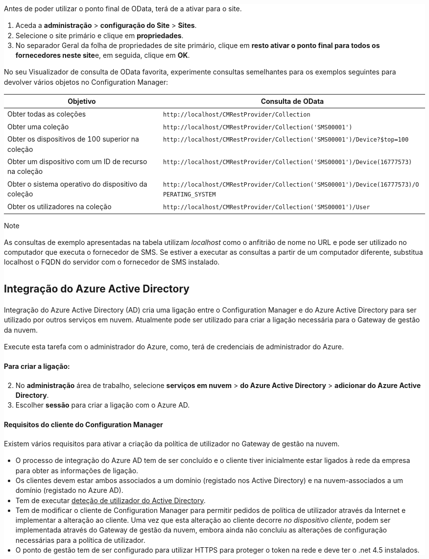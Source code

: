 Antes de poder utilizar o ponto final de OData, terá de a ativar para o site.

1.  Aceda a **administração** > **configuração do Site** > **Sites**.
2.  Selecione o site primário e clique em **propriedades**.
3.  No separador Geral da folha de propriedades de site primário, clique em **resto ativar o ponto final para todos os fornecedores neste site**e, em seguida, clique em **OK**.

No seu Visualizador de consulta de OData favorita, experimente consultas semelhantes para os exemplos seguintes para devolver vários objetos no Configuration Manager:

| Objetivo | Consulta de OData |
|---|---|
| Obter todas as coleções | `http://localhost/CMRestProvider/Collection` |
| Obter uma coleção | `http://localhost/CMRestProvider/Collection('SMS00001')`
| Obter os dispositivos de 100 superior na coleção | `http://localhost/CMRestProvider/Collection('SMS00001')/Device?$top=100` |
| Obter um dispositivo com um ID de recurso na coleção | `http://localhost/CMRestProvider/Collection('SMS00001')/Device(16777573)` |
| Obter o sistema operativo do dispositivo da coleção | `http://localhost/CMRestProvider/Collection('SMS00001')/Device(16777573)/OPERATING_SYSTEM` |
| Obter os utilizadores na coleção | `http://localhost/CMRestProvider/Collection('SMS00001')/User` |

> [!NOTE]
> As consultas de exemplo apresentadas na tabela utilizam *localhost* como o anfitrião de nome no URL e pode ser utilizado no computador que executa o fornecedor de SMS. Se estiver a executar as consultas a partir de um computador diferente, substitua localhost o FQDN do servidor com o fornecedor de SMS instalado.

## <a name="azure-active-directory-onboarding"></a>Integração do Azure Active Directory

Integração do Azure Active Directory (AD) cria uma ligação entre o Configuration Manager e do Azure Active Directory para ser utilizado por outros serviços em nuvem. Atualmente pode ser utilizado para criar a ligação necessária para o Gateway de gestão da nuvem.

Execute esta tarefa com o administrador do Azure, como, terá de credenciais de administrador do Azure.

#### <a name="to-create-the-connection"></a>Para criar a ligação:

2. No **administração** área de trabalho, selecione **serviços em nuvem** > **do Azure Active Directory** > **adicionar do Azure Active Directory**.
2. Escolher **sessão** para criar a ligação com o Azure AD.

#### <a name="configuration-manager-client-requirements"></a>Requisitos do cliente do Configuration Manager

Existem vários requisitos para ativar a criação da política de utilizador no Gateway de gestão na nuvem.

- O processo de integração do Azure AD tem de ser concluído e o cliente tiver inicialmente estar ligados à rede da empresa para obter as informações de ligação.
- Os clientes devem estar ambos associados a um domínio (registado nos Active Directory) e na nuvem-associados a um domínio (registado no Azure AD).
- Tem de executar [deteção de utilizador do Active Directory](/sccm/core/servers/deploy/configure/about-discovery-methods#active-directory-user-discovery#active-directory-user-discovery).
- Tem de modificar o cliente de Configuration Manager para permitir pedidos de política de utilizador através da Internet e implementar a alteração ao cliente. Uma vez que esta alteração ao cliente decorre *no dispositivo cliente*, podem ser implementada através do Gateway de gestão da nuvem, embora ainda não concluiu as alterações de configuração necessárias para a política de utilizador.
- O ponto de gestão tem de ser configurado para utilizar HTTPS para proteger o token na rede e deve ter o .net 4.5 instalados.
